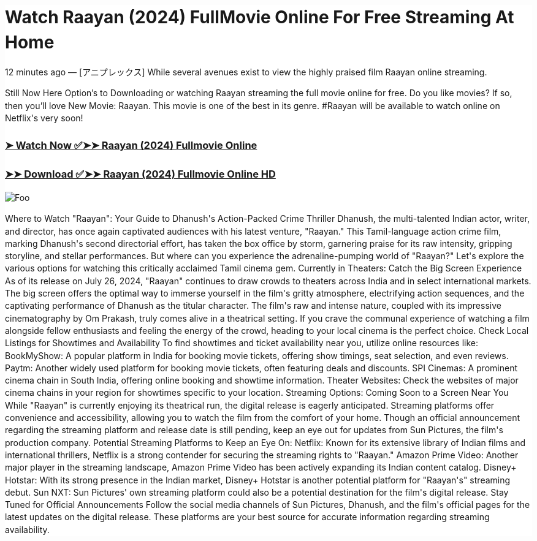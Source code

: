 # Watch Raayan (2024) FullMovie Online For Free Streaming At Home




12 minutes ago — [アニプレックス] While several avenues exist to view the highly praised film Raayan online streaming.

Still Now Here Option’s to Downloading or watching Raayan streaming the full movie online for free. Do you like movies? If so, then you’ll love New Movie: Raayan. This movie is one of the best in its genre. #Raayan will be available to watch online on Netflix's very soon!

### [➤ Watch Now ✅➤➤ Raayan (2024) Fullmovie Online](https://yeshq.biz/en/movie/1136418)

### [➤➤ Download ✅➤➤ Raayan (2024) Fullmovie Online HD](https://yeshq.biz/en/movie/1136418)

<animated-image data-catalyst=""><a href="https://yeshq.biz/en/movie/1136418" rel="nofollow" data-target="animated-image.originalLink"><img src="https://camo.githubusercontent.com/917e6ed5c302499242165dcc02bdbce85c075fd21b35918eb9c0b771855261b8/68747470733a2f2f7374617469632e7769787374617469632e636f6d2f6d656469612f6232343966395f61646163386637306662336634356238383639313639366337376465313866337e6d76322e676966" alt="Foo" data-canonical-src="https://static.wixstatic.com/media/b249f9_adac8f70fb3f45b88691696c77de18f3~mv2.gif" style="max-width: 100%; display: inline-block;" data-target="animated-image.originalImage"></a>


Where to Watch "Raayan": Your Guide to Dhanush's Action-Packed Crime Thriller
Dhanush, the multi-talented Indian actor, writer, and director, has once again captivated audiences with his latest venture, "Raayan." This Tamil-language action crime film, marking Dhanush's second directorial effort, has taken the box office by storm, garnering praise for its raw intensity, gripping storyline, and stellar performances. But where can you experience the adrenaline-pumping world of "Raayan?" Let's explore the various options for watching this critically acclaimed Tamil cinema gem.
Currently in Theaters: Catch the Big Screen Experience
As of its release on July 26, 2024, "Raayan" continues to draw crowds to theaters across India and in select international markets. The big screen offers the optimal way to immerse yourself in the film's gritty atmosphere, electrifying action sequences, and the captivating performance of Dhanush as the titular character. The film's raw and intense nature, coupled with its impressive cinematography by Om Prakash, truly comes alive in a theatrical setting. If you crave the communal experience of watching a film alongside fellow enthusiasts and feeling the energy of the crowd, heading to your local cinema is the perfect choice.
Check Local Listings for Showtimes and Availability
To find showtimes and ticket availability near you, utilize online resources like:
BookMyShow: A popular platform in India for booking movie tickets, offering show timings, seat selection, and even reviews.
Paytm: Another widely used platform for booking movie tickets, often featuring deals and discounts.
SPI Cinemas: A prominent cinema chain in South India, offering online booking and showtime information.
Theater Websites: Check the websites of major cinema chains in your region for showtimes specific to your location.
Streaming Options: Coming Soon to a Screen Near You
While "Raayan" is currently enjoying its theatrical run, the digital release is eagerly anticipated. Streaming platforms offer convenience and accessibility, allowing you to watch the film from the comfort of your home. Though an official announcement regarding the streaming platform and release date is still pending, keep an eye out for updates from Sun Pictures, the film's production company.
Potential Streaming Platforms to Keep an Eye On:
Netflix: Known for its extensive library of Indian films and international thrillers, Netflix is a strong contender for securing the streaming rights to "Raayan."
Amazon Prime Video: Another major player in the streaming landscape, Amazon Prime Video has been actively expanding its Indian content catalog.
Disney+ Hotstar: With its strong presence in the Indian market, Disney+ Hotstar is another potential platform for "Raayan's" streaming debut.
Sun NXT: Sun Pictures' own streaming platform could also be a potential destination for the film's digital release.
Stay Tuned for Official Announcements
Follow the social media channels of Sun Pictures, Dhanush, and the film's official pages for the latest updates on the digital release. These platforms are your best source for accurate information regarding streaming availability.